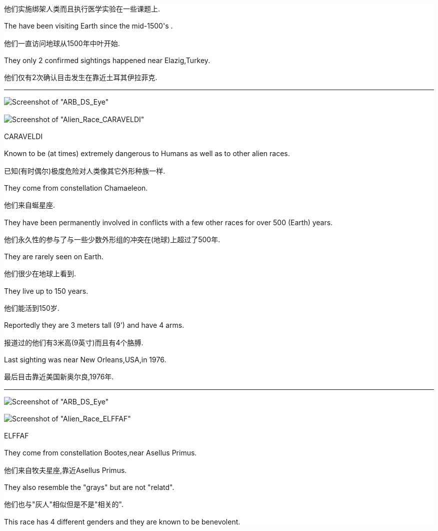 他们实施绑架人类而且执行医学实验在一些课题上.

The have been visiting Earth since the mid-1500's .

他们一直访问地球从1500年中叶开始.

They only 2 confirmed sightings happened near Elazig,Turkey.

他们仅有2次确认目击发生在靠近土耳其伊拉菲克.

* * *

![Screenshot of "ARB_DS_Eye"](https://raw.githubusercontent.com/yangboz/laughing-nemesis/master/assets/images/ARB_DS_EYE.jpg)

![Screenshot of "Alien_Race_CARAVELDI"](https://raw.githubusercontent.com/yangboz/laughing-nemesis/master/assets/images/Alien_Race_CARAVELDI.jpg)

CARAVELDI

Known to be (at times) extremely dangerous to Humans as well as to other alien races.

已知(有时偶尔)极度危险对人类像其它外形种族一样.

They come from constellation Chamaeleon.

他们来自蜒星座.

They have been permanently involved in conflicts with a few other races for over 500 (Earth) years.

他们永久性的参与了与一些少数外形组的冲突在(地球)上超过了500年.

They are rarely seen on Earth.

他们很少在地球上看到.

They live up to 150 years.

他们能活到150岁.

Reportedly they are 3 meters tall (9') and have 4 arms.

报道过的他们有3米高(9英寸)而且有4个胳膊.

Last sighting was near New Orleans,USA,in 1976.

最后目击靠近美国新奥尔良,1976年.

* * *

![Screenshot of "ARB_DS_Eye"](https://raw.githubusercontent.com/yangboz/laughing-nemesis/master/assets/images/ARB_DS_EYE.jpg)

![Screenshot of "Alien_Race_ELFFAF"](https://raw.githubusercontent.com/yangboz/laughing-nemesis/master/assets/images/Alien_Race_ELFFAF.jpg)

ELFFAF

They come from constellation Bootes,near Asellus Primus.

他们来自牧夫星座,靠近Asellus Primus.

They also resemble the "grays" but are not "relatd".

他们也与"灰人"相似但是不是"相关的".

This race has 4 different genders and they are known to be benevolent.
